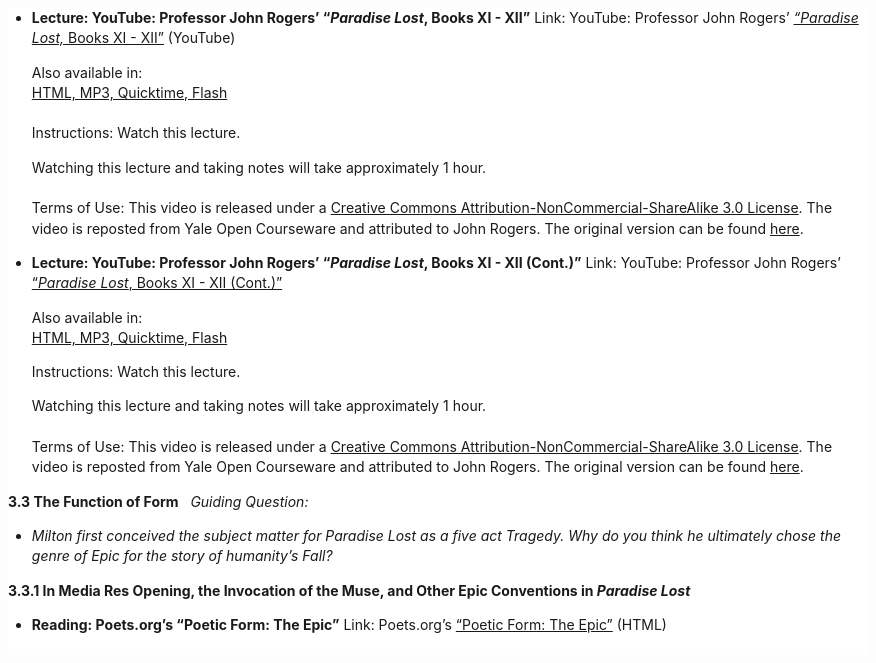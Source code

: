 -   **Lecture: YouTube: Professor John Rogers’ “*Paradise Lost*, Books
    XI - XII”**
    Link: YouTube: Professor John Rogers’ [*“Paradise Lost,* Books XI -
    XII”](http://www.youtube.com/watch?v=A0aHpsCh2O0&list=PLCEAB0ECE9D4C2318&index=16&feature=plpp_video) (YouTube)  
      
     Also available in: [  
     HTML, MP3, Quicktime,
    Flash](http://oyc.yale.edu/english/engl-220/lecture-19)  
         
     Instructions: Watch this lecture.  
      
     Watching this lecture and taking notes will take approximately 1
    hour.  
        
     Terms of Use: This video is released under a [Creative Commons
    Attribution-NonCommercial-ShareAlike 3.0
    License](http://creativecommons.org/licenses/by-nc-sa/3.0/us/). The
    video is reposted from Yale Open Courseware and attributed to John
    Rogers. The original version can be found
    [here](http://oyc.yale.edu/english/engl-220#sessions).

-   **Lecture: YouTube: Professor John Rogers’ “*Paradise Lost*, Books
    XI - XII (Cont.)”**
    Link: YouTube: Professor John Rogers’ [“*Paradise Lost*, Books XI -
    XII
    (Cont.)”](http://www.youtube.com/watch?v=2olFDa1tqMQ&list=PLCEAB0ECE9D4C2318&index=3&feature=plpp_video)   
      
     Also available in: [  
     HTML, MP3, Quicktime,
    Flash](http://oyc.yale.edu/english/engl-220/lecture-20)  
      
     Instructions: Watch this lecture.  
      
     Watching this lecture and taking notes will take approximately 1
    hour.  
        
     Terms of Use: This video is released under a [Creative Commons
    Attribution-NonCommercial-ShareAlike 3.0
    License](http://creativecommons.org/licenses/by-nc-sa/3.0/us/). The
    video is reposted from Yale Open Courseware and attributed to John
    Rogers. The original version can be found
    [here](http://oyc.yale.edu/english/engl-220#sessions).

**3.3 The Function of Form** <span id="3.3"></span> 
*Guiding Question:*

-   *Milton first conceived the subject matter for Paradise Lost as a
    five act Tragedy. Why do you think he ultimately chose the genre of
    Epic for the story of humanity’s Fall?*

**3.3.1 In Media Res Opening, the Invocation of the Muse, and Other Epic
Conventions in *Paradise Lost*** <span id="3.3.1"></span> 
-   **Reading: Poets.org’s “Poetic Form: The Epic”**
    Link: Poets.org’s [“Poetic Form: The
    Epic”](http://www.poets.org/viewmedia.php/prmMID/5779) (HTML)  
        